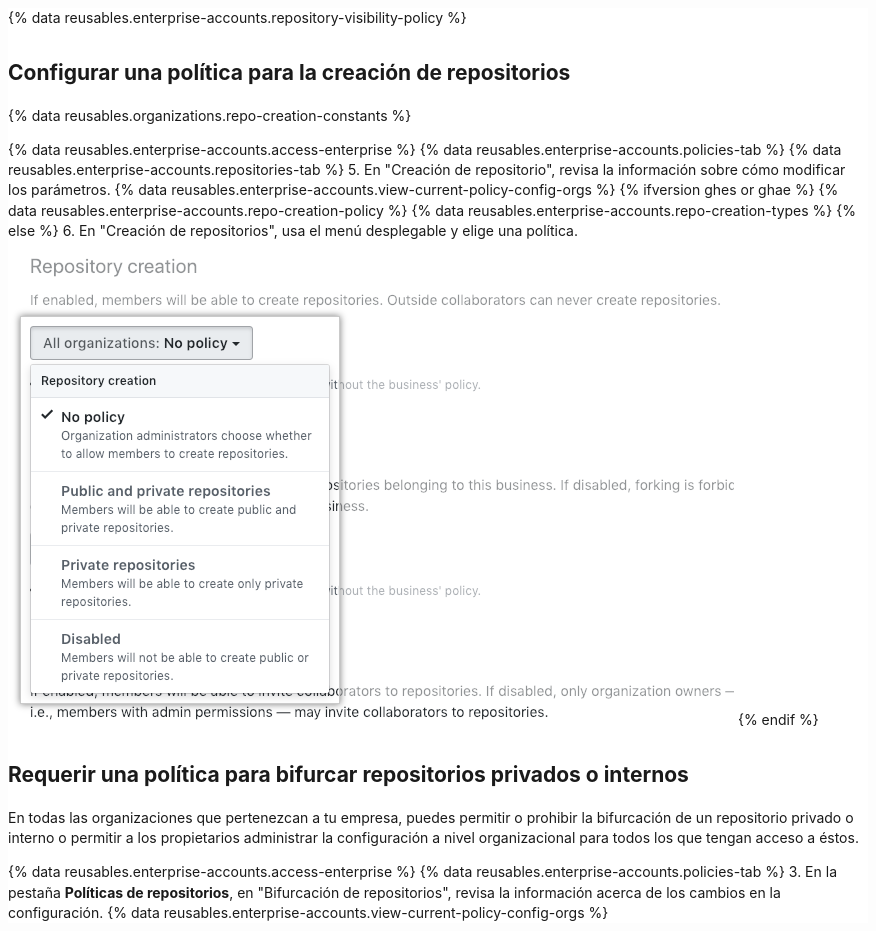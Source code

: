{% data reusables.enterprise-accounts.repository-visibility-policy %}

## Configurar una política para la creación de repositorios

{% data reusables.organizations.repo-creation-constants %}

{% data reusables.enterprise-accounts.access-enterprise %}
{% data reusables.enterprise-accounts.policies-tab %}
{% data reusables.enterprise-accounts.repositories-tab %}
5. En "Creación de repositorio", revisa la información sobre cómo modificar los parámetros. {% data reusables.enterprise-accounts.view-current-policy-config-orgs %}
{% ifversion ghes or ghae %}
{% data reusables.enterprise-accounts.repo-creation-policy %}
{% data reusables.enterprise-accounts.repo-creation-types %}
{% else %}
6. En "Creación de repositorios", usa el menú desplegable y elige una política. ![Menú desplegable con políticas para creación de repositorio](/assets/images/enterprise/site-admin-settings/repository-creation-drop-down.png)
{% endif %}

## Requerir una política para bifurcar repositorios privados o internos

En todas las organizaciones que pertenezcan a tu empresa, puedes permitir o prohibir la bifurcación de un repositorio privado o interno o permitir a los propietarios administrar la configuración a nivel organizacional para todos los que tengan acceso a éstos.

{% data reusables.enterprise-accounts.access-enterprise %}
{% data reusables.enterprise-accounts.policies-tab %}
3. En la pestaña **Políticas de repositorios**, en "Bifurcación de repositorios", revisa la información acerca de los cambios en la configuración. {% data reusables.enterprise-accounts.view-current-policy-config-orgs %}